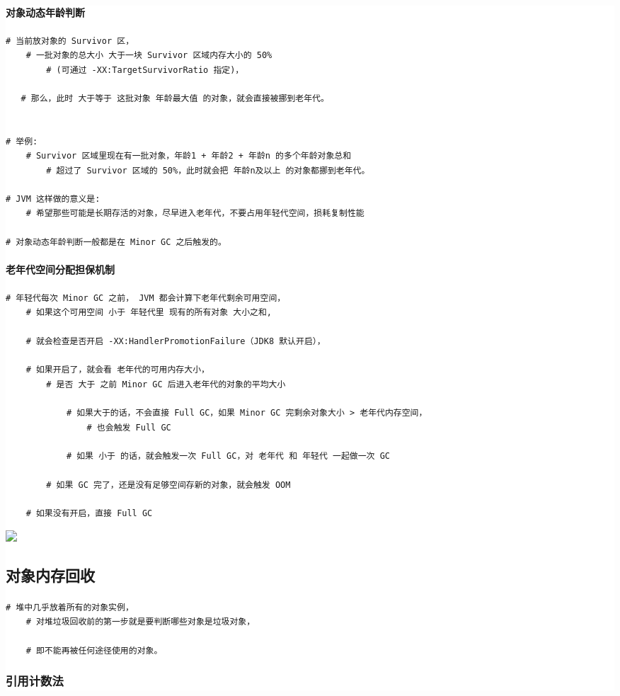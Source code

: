 #### 对象动态年龄判断

```shell
# 当前放对象的 Survivor 区，
	# 一批对象的总大小 大于一块 Survivor 区域内存大小的 50% 
		# (可通过 -XX:TargetSurvivorRatio 指定)，
    
   # 那么，此时 大于等于 这批对象 年龄最大值 的对象，就会直接被挪到老年代。
   

# 举例:
	# Survivor 区域里现在有一批对象，年龄1 + 年龄2 + 年龄n 的多个年龄对象总和
		# 超过了 Survivor 区域的 50%，此时就会把 年龄n及以上 的对象都挪到老年代。
		
# JVM 这样做的意义是:
	# 希望那些可能是长期存活的对象，尽早进入老年代，不要占用年轻代空间，损耗复制性能
	
# 对象动态年龄判断一般都是在 Minor GC 之后触发的。
```

#### 老年代空间分配担保机制

```shell
# 年轻代每次 Minor GC 之前， JVM 都会计算下老年代剩余可用空间，
	# 如果这个可用空间 小于 年轻代里 现有的所有对象 大小之和,
	
	# 就会检查是否开启 -XX:HandlerPromotionFailure（JDK8 默认开启），
	
	# 如果开启了，就会看 老年代的可用内存大小，
		# 是否 大于 之前 Minor GC 后进入老年代的对象的平均大小
		
			# 如果大于的话，不会直接 Full GC，如果 Minor GC 完剩余对象大小 > 老年代内存空间，
				# 也会触发 Full GC
		
			# 如果 小于 的话，就会触发一次 Full GC，对 老年代 和 年轻代 一起做一次 GC
		
		# 如果 GC 完了，还是没有足够空间存新的对象，就会触发 OOM
		
	# 如果没有开启，直接 Full GC
```

![](https://agefades-note.oss-cn-beijing.aliyuncs.com/1596506918128.png)

## 对象内存回收

```shell
# 堆中几乎放着所有的对象实例，
	# 对堆垃圾回收前的第一步就是要判断哪些对象是垃圾对象，
	
	# 即不能再被任何途径使用的对象。
```

### 引用计数法
